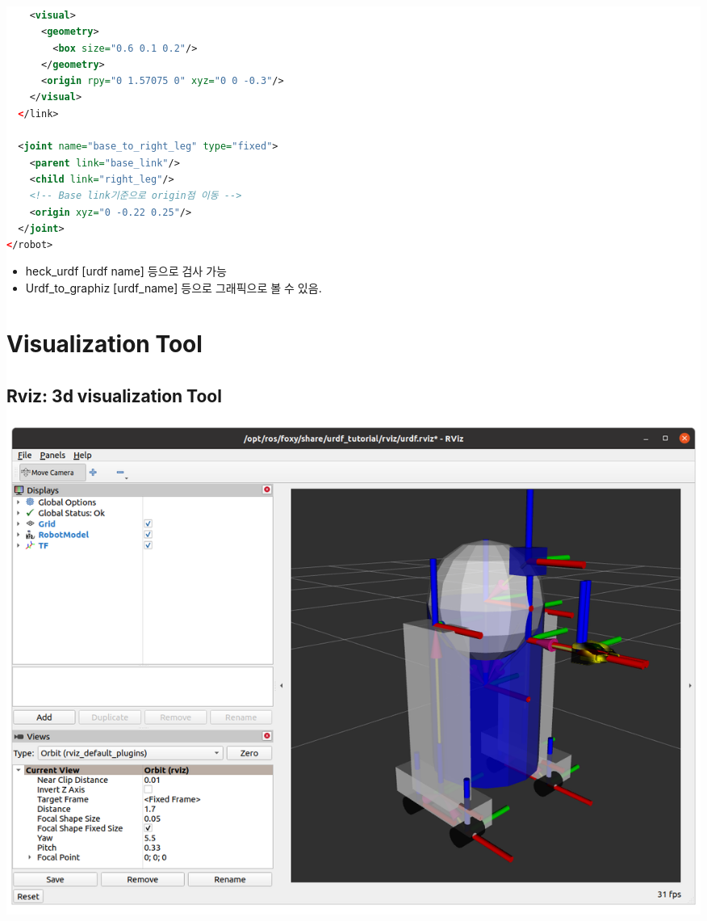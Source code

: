 ```xml
    <visual>
      <geometry>
        <box size="0.6 0.1 0.2"/>
      </geometry>
      <origin rpy="0 1.57075 0" xyz="0 0 -0.3"/>
    </visual>
  </link>

  <joint name="base_to_right_leg" type="fixed">
    <parent link="base_link"/>
    <child link="right_leg"/>
    <!-- Base link기준으로 origin점 이동 -->
    <origin xyz="0 -0.22 0.25"/>
  </joint>
</robot>
```

+ heck_urdf [urdf name] 등으로 검사 가능
+ Urdf_to_graphiz [urdf_name] 등으로 그래픽으로 볼 수 있음.


# Visualization Tool
## Rviz: 3d visualization Tool
![Alt text](image/7_6.png)
